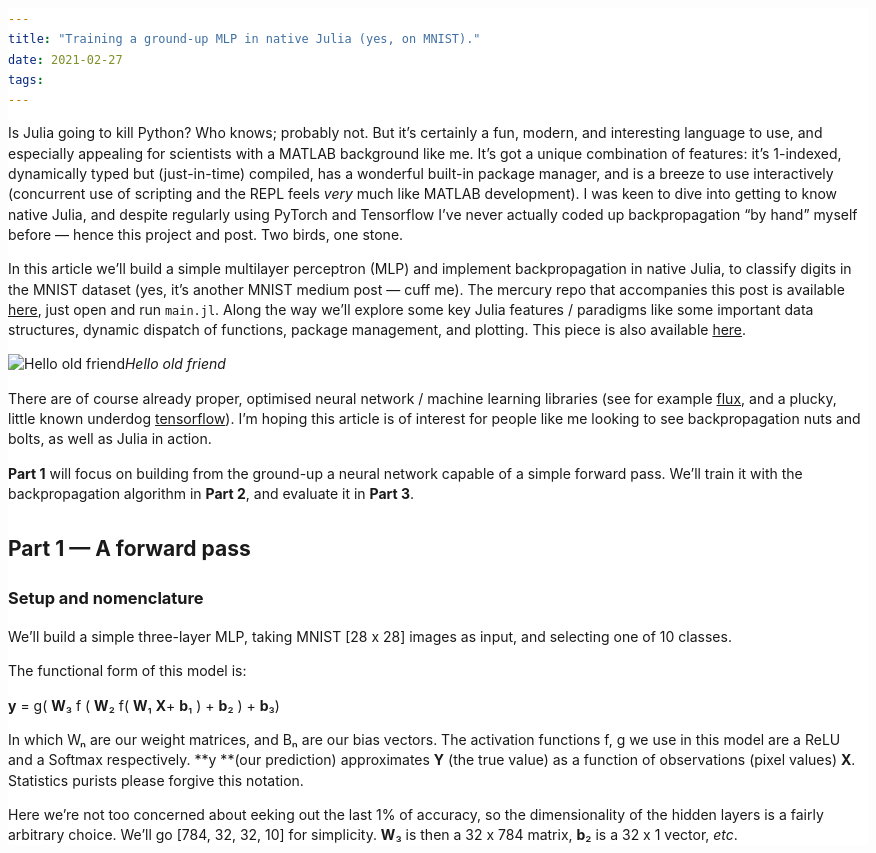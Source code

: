 ```yaml
---
title: "Training a ground-up MLP in native Julia (yes, on MNIST)."
date: 2021-02-27
tags:
---
```


Is Julia going to kill Python? Who knows; probably not. But it’s certainly a fun, modern, and interesting language to use, and especially appealing for scientists with a MATLAB background like me. It’s got a unique combination of features: it’s 1-indexed, dynamically typed but (just-in-time) compiled, has a wonderful built-in package manager, and is a breeze to use interactively (concurrent use of scripting and the REPL feels *very* much like MATLAB development). I was keen to dive into getting to know native Julia, and despite regularly using PyTorch and Tensorflow I’ve never actually coded up backpropagation “by hand” myself before — hence this project and post. Two birds, one stone.

In this article we’ll build a simple multilayer perceptron (MLP) and implement backpropagation in native Julia, to classify digits in the MNIST dataset (yes, it’s another MNIST medium post — cuff me). The mercury repo that accompanies this post is available [here](http://github.com/tmcaul/mercury), just open and run `main.jl`. Along the way we’ll explore some key Julia features / paradigms like some important data structures, dynamic dispatch of functions, package management, and plotting. This piece is also available [here](https://tmcauliffe.medium.com/training-a-ground-up-mlp-in-native-julia-yes-on-mnist-c2f84aaca2f5).

![Hello old friend](https://cdn-images-1.medium.com/max/2000/1*Ft2rLuO82eItlvJn5HOi9A.png)*Hello old friend*

There are of course already proper, optimised neural network / machine learning libraries (see for example [flux](https://juliapackages.com/p/flux), and a plucky, little known underdog [tensorflow](https://juliapackages.com/p/tensorflow)). I’m hoping this article is of interest for people like me looking to see backpropagation nuts and bolts, as well as Julia in action.

**Part 1** will focus on building from the ground-up a neural network capable of a simple forward pass. We’ll train it with the backpropagation algorithm in **Part 2**, and evaluate it in **Part 3**.

## Part 1 — A forward pass

### Setup and nomenclature

We’ll build a simple three-layer MLP, taking MNIST [28 x 28] images as input, and selecting one of 10 classes.

The functional form of this model is:

**y** = g( **W**₃ f ( **W**₂ f( **W**₁ **X**+ **b**₁ ) + **b**₂ ) + **b**₃)

In which Wₙ are our weight matrices, and Bₙ are our bias vectors. The activation functions f, g we use in this model are a ReLU and a Softmax respectively. **y **(our prediction) approximates **Y** (the true value) as a function of observations (pixel values) **X**. Statistics purists please forgive this notation.

Here we’re not too concerned about eeking out the last 1% of accuracy, so the dimensionality of the hidden layers is a fairly arbitrary choice. We’ll go [784, 32, 32, 10] for simplicity. **W**₃ is then a 32 x 784 matrix, **b**₂ is a 32 x 1 vector, *etc*.
